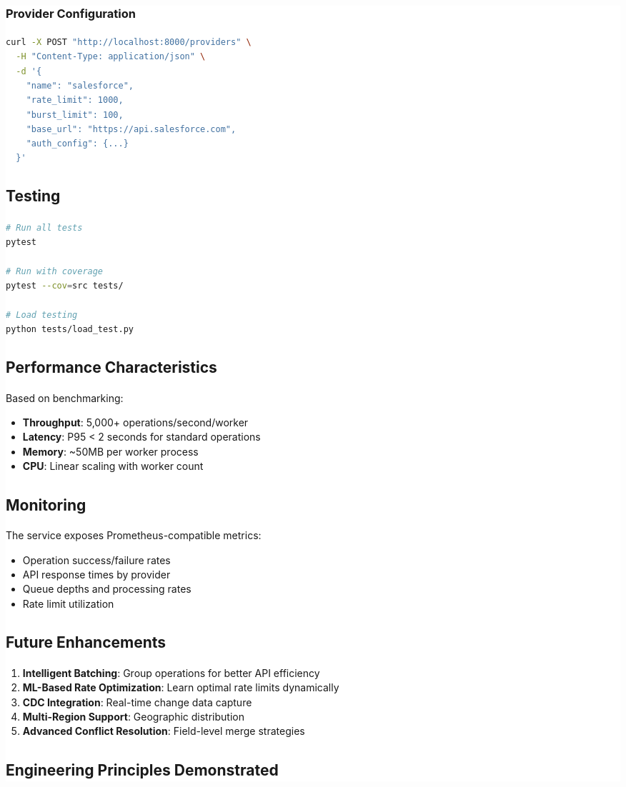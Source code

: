 ### Provider Configuration
```bash
curl -X POST "http://localhost:8000/providers" \
  -H "Content-Type: application/json" \
  -d '{
    "name": "salesforce",
    "rate_limit": 1000,
    "burst_limit": 100,
    "base_url": "https://api.salesforce.com",
    "auth_config": {...}
  }'
```

## Testing

```bash
# Run all tests
pytest

# Run with coverage
pytest --cov=src tests/

# Load testing
python tests/load_test.py
```

## Performance Characteristics

Based on benchmarking:
- **Throughput**: 5,000+ operations/second/worker
- **Latency**: P95 < 2 seconds for standard operations
- **Memory**: ~50MB per worker process
- **CPU**: Linear scaling with worker count

## Monitoring

The service exposes Prometheus-compatible metrics:
- Operation success/failure rates
- API response times by provider
- Queue depths and processing rates
- Rate limit utilization

## Future Enhancements

1. **Intelligent Batching**: Group operations for better API efficiency
2. **ML-Based Rate Optimization**: Learn optimal rate limits dynamically
3. **CDC Integration**: Real-time change data capture
4. **Multi-Region Support**: Geographic distribution
5. **Advanced Conflict Resolution**: Field-level merge strategies

## Engineering Principles Demonstrated
